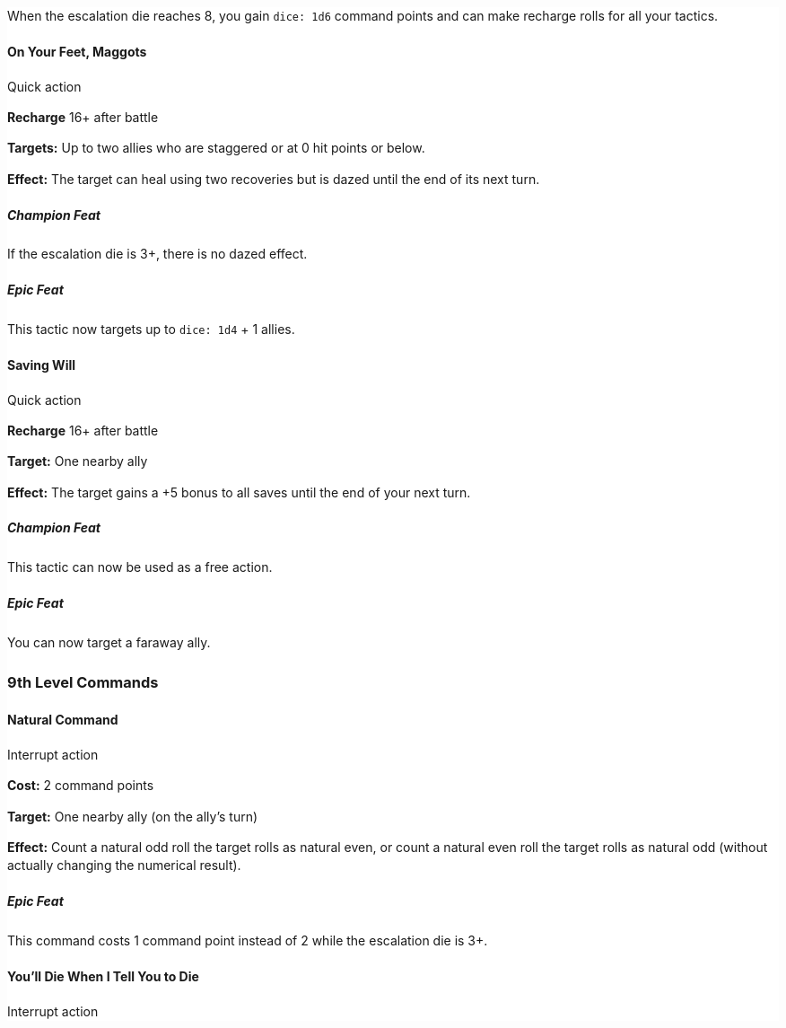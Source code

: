 When the escalation die reaches 8, you gain `dice: 1d6` command points and can make recharge rolls for all your tactics.

#### On Your Feet, Maggots

Quick action

**Recharge** 16+ after battle

**Targets:** Up to two allies who are staggered or at 0 hit points or below.

**Effect:** The target can heal using two recoveries but is dazed until the end of its next turn.

##### Champion Feat

If the escalation die is 3+, there is no dazed effect.

##### Epic Feat

This tactic now targets up to `dice: 1d4` + 1 allies.

#### Saving Will

Quick action

**Recharge** 16+ after battle

**Target:** One nearby ally

**Effect:** The target gains a +5 bonus to all saves until the end of your next turn.

##### Champion Feat

This tactic can now be used as a free action.

##### Epic Feat

You can now target a faraway ally.

### 9th Level Commands

#### Natural Command

Interrupt action

**Cost:** 2 command points

**Target:** One nearby ally (on the ally’s turn)

**Effect:** Count a natural odd roll the target rolls as natural even, or count a natural even roll the target rolls as natural odd (without actually changing the numerical result).

##### Epic Feat

This command costs 1 command point instead of 2 while the escalation die is 3+.

#### You’ll Die When I Tell You to Die

Interrupt action
